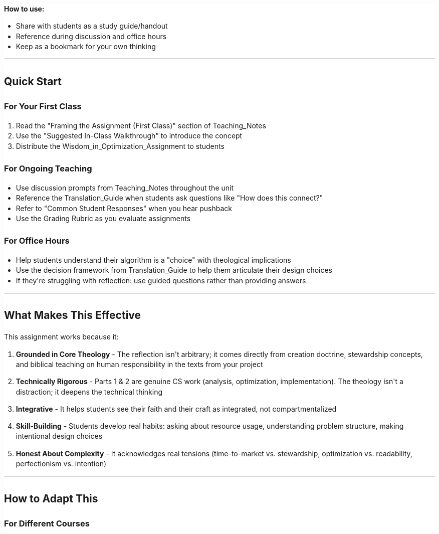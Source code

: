 **How to use:**
- Share with students as a study guide/handout
- Reference during discussion and office hours
- Keep as a bookmark for your own thinking

---

## Quick Start

### For Your First Class
1. Read the "Framing the Assignment (First Class)" section of Teaching_Notes
2. Use the "Suggested In-Class Walkthrough" to introduce the concept
3. Distribute the Wisdom_in_Optimization_Assignment to students

### For Ongoing Teaching
- Use discussion prompts from Teaching_Notes throughout the unit
- Reference the Translation_Guide when students ask questions like "How does this connect?"
- Refer to "Common Student Responses" when you hear pushback
- Use the Grading Rubric as you evaluate assignments

### For Office Hours
- Help students understand their algorithm is a "choice" with theological implications
- Use the decision framework from Translation_Guide to help them articulate their design choices
- If they're struggling with reflection: use guided questions rather than providing answers

---

## What Makes This Effective

This assignment works because it:

1. **Grounded in Core Theology** - The reflection isn't arbitrary; it comes directly from creation doctrine, stewardship concepts, and biblical teaching on human responsibility in the texts from your project

2. **Technically Rigorous** - Parts 1 & 2 are genuine CS work (analysis, optimization, implementation). The theology isn't a distraction; it deepens the technical thinking

3. **Integrative** - It helps students see their faith and their craft as integrated, not compartmentalized

4. **Skill-Building** - Students develop real habits: asking about resource usage, understanding problem structure, making intentional design choices

5. **Honest About Complexity** - It acknowledges real tensions (time-to-market vs. stewardship, optimization vs. readability, perfectionism vs. intention)

---

## How to Adapt This

### For Different Courses
